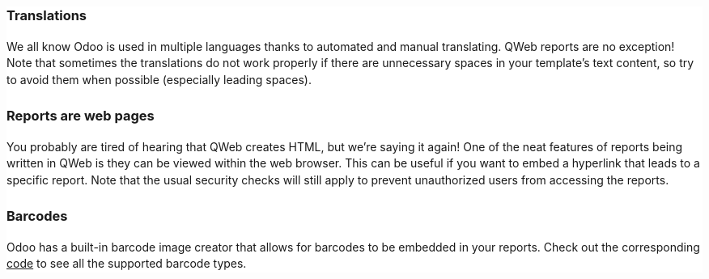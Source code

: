 ### Translations
We all know Odoo is used in multiple languages thanks to automated and manual translating.
QWeb reports are no exception!
Note that sometimes the translations do not work properly if there are unnecessary spaces in your template’s text content,
so try to avoid them when possible (especially leading spaces).

### Reports are web pages
You probably are tired of hearing that QWeb creates HTML, but we’re saying it again!
One of the neat features of reports being written in QWeb is they can be viewed within the web browser.
This can be useful if you want to embed a hyperlink that leads to a specific report.
Note that the usual security checks will still apply to prevent unauthorized users from accessing the reports.

### Barcodes
Odoo has a built-in barcode image creator that allows for barcodes to be embedded in your reports.
Check out the corresponding
[code](https://github.com/odoo/odoo/blob/0e12fa135882cd5095dbf15fe2f64231c6a84336/addons/web/controllers/main.py#L2044-L2046)
to see all the supported barcode types.
